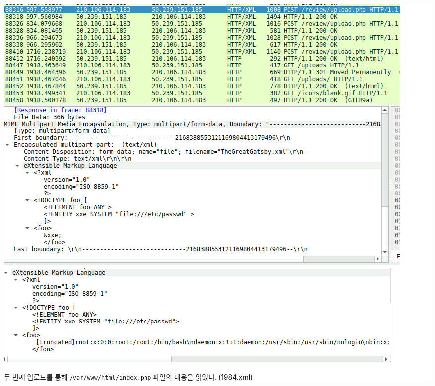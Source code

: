 ![XXE_Infiltration_Q4_1.png](./IMG/XXE_Infiltration_Q4_1.png)
![XXE_Infiltration_Q4_2.png](./IMG/XXE_Infiltration_Q4_2.png)

두 번째 업로드를 통해 `/var/www/html/index.php` 파일의 내용을 읽었다. (1984.xml)
